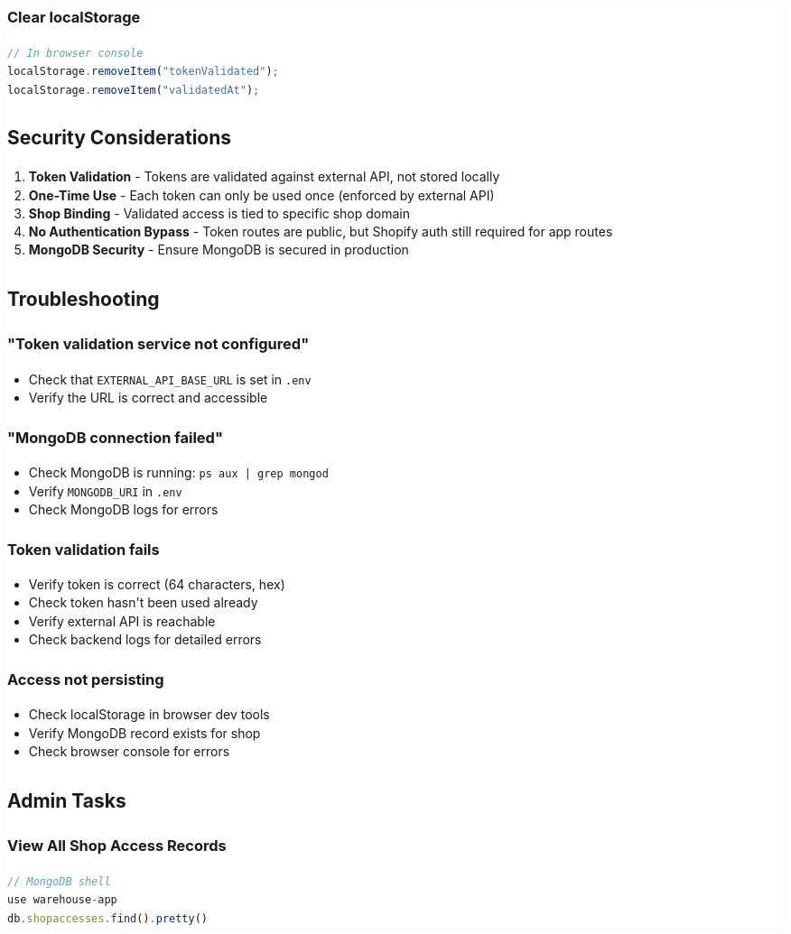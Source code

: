 ### Clear localStorage

```javascript
// In browser console
localStorage.removeItem("tokenValidated");
localStorage.removeItem("validatedAt");
```

## Security Considerations

1. **Token Validation** - Tokens are validated against external API, not stored locally
2. **One-Time Use** - Each token can only be used once (enforced by external API)
3. **Shop Binding** - Validated access is tied to specific shop domain
4. **No Authentication Bypass** - Token routes are public, but Shopify auth still required for app routes
5. **MongoDB Security** - Ensure MongoDB is secured in production

## Troubleshooting

### "Token validation service not configured"

- Check that `EXTERNAL_API_BASE_URL` is set in `.env`
- Verify the URL is correct and accessible

### "MongoDB connection failed"

- Check MongoDB is running: `ps aux | grep mongod`
- Verify `MONGODB_URI` in `.env`
- Check MongoDB logs for errors

### Token validation fails

- Verify token is correct (64 characters, hex)
- Check token hasn't been used already
- Verify external API is reachable
- Check backend logs for detailed errors

### Access not persisting

- Check localStorage in browser dev tools
- Verify MongoDB record exists for shop
- Check browser console for errors

## Admin Tasks

### View All Shop Access Records

```javascript
// MongoDB shell
use warehouse-app
db.shopaccesses.find().pretty()
```
